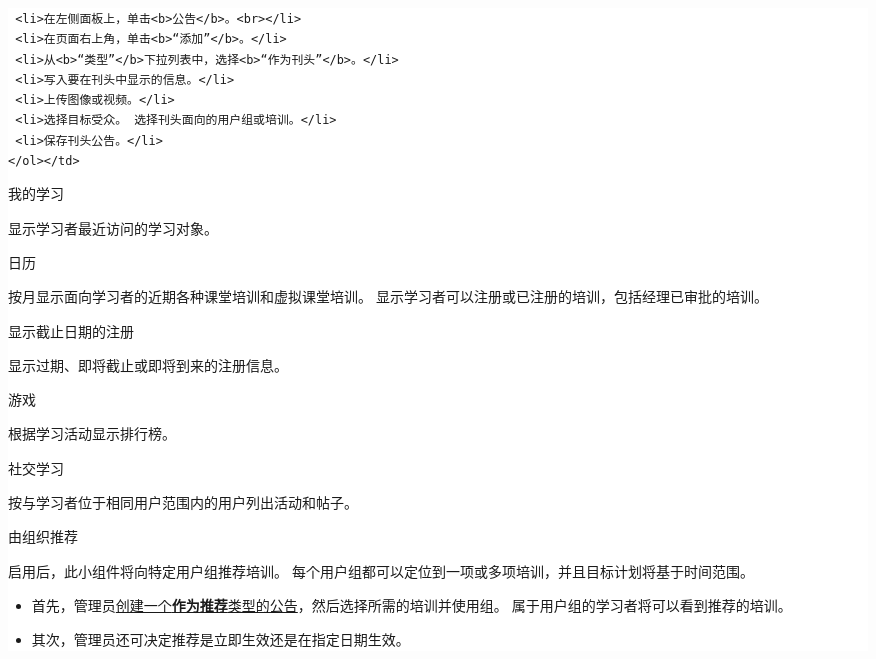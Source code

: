     <li>在左侧面板上，单击<b>公告</b>。<br></li>
     <li>在页面右上角，单击<b>“添加”</b>。</li>
     <li>从<b>“类型”</b>下拉列表中，选择<b>“作为刊头”</b>。</li>
     <li>写入要在刊头中显示的信息。</li>
     <li>上传图像或视频。</li>
     <li>选择目标受众。 选择刊头面向的用户组或培训。</li>
     <li>保存刊头公告。</li>
    </ol></td>
  </tr>
  <tr>
   <td>
    <p>我的学习</p></td>
   <td>
    <p>显示学习者最近访问的学习对象。 </p></td>
  </tr>
  <tr>
   <td>
    <p>日历</p></td>
   <td>
    <p>按月显示面向学习者的近期各种课堂培训和虚拟课堂培训。 显示学习者可以注册或已注册的培训，包括经理已审批的培训。 </p></td>
  </tr>
  <tr>
   <td>
    <p>显示截止日期的注册</p></td>
   <td>
    <p>显示过期、即将截止或即将到来的注册信息。 </p></td>
  </tr>
  <tr>
   <td>
    <p>游戏</p></td>
   <td>
    <p>根据学习活动显示排行榜。</p></td>
  </tr>
  <tr>
   <td>
    <p>社交学习</p></td>
   <td>
    <p>按与学习者位于相同用户范围内的用户列出活动和帖子。 </p></td>
  </tr>
  <tr>
   <td>
    <p>由组织推荐</p></td>
   <td>
    <p>启用后，此小组件将向特定用户组推荐培训。 每个用户组都可以定位到一项或多项培训，并且目标计划将基于时间范围。 <br></p>
    <ul>
     <li>
      <p>首先，管理员<a href="announcements.md#recommendation">创建一个<b>作为推荐</b>类型的公告</a>，然后选择所需的培训并使用组。 属于用户组的学习者将可以看到推荐的培训。</p></li>
     <li>
      <p>其次，管理员还可决定推荐是立即生效还是在指定日期生效。</p></li>
    </ul></td>
  </tr>
  